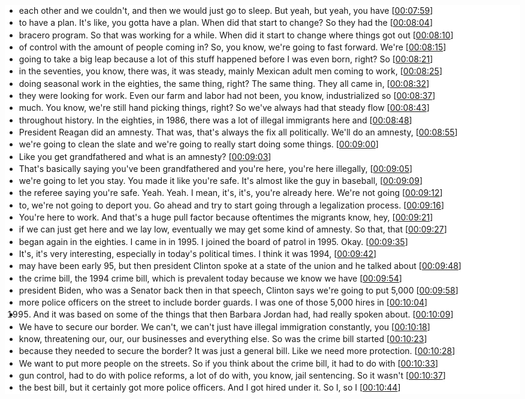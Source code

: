 *  each other and we couldn't, and then we would just go to sleep. But yeah, but yeah, you have [[00:07:59](https://www.youtube.com/watch?v=SMymiqYnNpM&t=479.28000000000003s)]
*  to have a plan. It's like, you gotta have a plan. When did that start to change? So they had the [[00:08:04](https://www.youtube.com/watch?v=SMymiqYnNpM&t=484.88s)]
*  bracero program. So that was working for a while. When did it start to change where things got out [[00:08:10](https://www.youtube.com/watch?v=SMymiqYnNpM&t=490.24s)]
*  of control with the amount of people coming in? So, you know, we're going to fast forward. We're [[00:08:15](https://www.youtube.com/watch?v=SMymiqYnNpM&t=495.6s)]
*  going to take a big leap because a lot of this stuff happened before I was even born, right? So [[00:08:21](https://www.youtube.com/watch?v=SMymiqYnNpM&t=501.6s)]
*  in the seventies, you know, there was, it was steady, mainly Mexican adult men coming to work, [[00:08:25](https://www.youtube.com/watch?v=SMymiqYnNpM&t=505.84000000000003s)]
*  doing seasonal work in the eighties, the same thing, right? The same thing. They all came in, [[00:08:32](https://www.youtube.com/watch?v=SMymiqYnNpM&t=512.72s)]
*  they were looking for work. Even our farm and labor had not been, you know, industrialized so [[00:08:37](https://www.youtube.com/watch?v=SMymiqYnNpM&t=517.28s)]
*  much. You know, we're still hand picking things, right? So we've always had that steady flow [[00:08:43](https://www.youtube.com/watch?v=SMymiqYnNpM&t=523.12s)]
*  throughout history. In the eighties, in 1986, there was a lot of illegal immigrants here and [[00:08:48](https://www.youtube.com/watch?v=SMymiqYnNpM&t=528.88s)]
*  President Reagan did an amnesty. That was, that's always the fix all politically. We'll do an amnesty, [[00:08:55](https://www.youtube.com/watch?v=SMymiqYnNpM&t=535.92s)]
*  we're going to clean the slate and we're going to really start doing some things. [[00:09:00](https://www.youtube.com/watch?v=SMymiqYnNpM&t=540.48s)]
*  Like you get grandfathered and what is an amnesty? [[00:09:03](https://www.youtube.com/watch?v=SMymiqYnNpM&t=543.68s)]
*  That's basically saying you've been grandfathered and you're here, you're here illegally, [[00:09:05](https://www.youtube.com/watch?v=SMymiqYnNpM&t=545.76s)]
*  we're going to let you stay. You made it like you're safe. It's almost like the guy in baseball, [[00:09:09](https://www.youtube.com/watch?v=SMymiqYnNpM&t=549.92s)]
*  the referee saying you're safe. Yeah. Yeah. I mean, it's, it's, you're already here. We're not going [[00:09:12](https://www.youtube.com/watch?v=SMymiqYnNpM&t=552.88s)]
*  to, we're not going to deport you. Go ahead and try to start going through a legalization process. [[00:09:16](https://www.youtube.com/watch?v=SMymiqYnNpM&t=556.88s)]
*  You're here to work. And that's a huge pull factor because oftentimes the migrants know, hey, [[00:09:21](https://www.youtube.com/watch?v=SMymiqYnNpM&t=561.28s)]
*  if we can just get here and we lay low, eventually we may get some kind of amnesty. So that, that [[00:09:27](https://www.youtube.com/watch?v=SMymiqYnNpM&t=567.84s)]
*  began again in the eighties. I came in in 1995. I joined the board of patrol in 1995. Okay. [[00:09:35](https://www.youtube.com/watch?v=SMymiqYnNpM&t=575.36s)]
*  It's, it's very interesting, especially in today's political times. I think it was 1994, [[00:09:42](https://www.youtube.com/watch?v=SMymiqYnNpM&t=582.8000000000001s)]
*  may have been early 95, but then president Clinton spoke at a state of the union and he talked about [[00:09:48](https://www.youtube.com/watch?v=SMymiqYnNpM&t=588.16s)]
*  the crime bill, the 1994 crime bill, which is prevalent today because we know we have [[00:09:54](https://www.youtube.com/watch?v=SMymiqYnNpM&t=594.96s)]
*  president Biden, who was a Senator back then in that speech, Clinton says we're going to put 5,000 [[00:09:58](https://www.youtube.com/watch?v=SMymiqYnNpM&t=598.5600000000001s)]
*  more police officers on the street to include border guards. I was one of those 5,000 hires in [[00:10:04](https://www.youtube.com/watch?v=SMymiqYnNpM&t=604.24s)]
*  1995. And it was based on some of the things that then Barbara Jordan had, had really spoken about. [[00:10:09](https://www.youtube.com/watch?v=SMymiqYnNpM&t=609.84s)]
*  We have to secure our border. We can't, we can't just have illegal immigration constantly, you [[00:10:18](https://www.youtube.com/watch?v=SMymiqYnNpM&t=618.0s)]
*  know, threatening our, our, our businesses and everything else. So was the crime bill started [[00:10:23](https://www.youtube.com/watch?v=SMymiqYnNpM&t=623.92s)]
*  because they needed to secure the border? It was just a general bill. Like we need more protection. [[00:10:28](https://www.youtube.com/watch?v=SMymiqYnNpM&t=628.08s)]
*  We want to put more people on the streets. So if you think about the crime bill, it had to do with [[00:10:33](https://www.youtube.com/watch?v=SMymiqYnNpM&t=633.12s)]
*  gun control, had to do with police reforms, a lot of do with, you know, jail sentencing. So it wasn't [[00:10:37](https://www.youtube.com/watch?v=SMymiqYnNpM&t=637.68s)]
*  the best bill, but it certainly got more police officers. And I got hired under it. So I, so I [[00:10:44](https://www.youtube.com/watch?v=SMymiqYnNpM&t=644.4s)]
